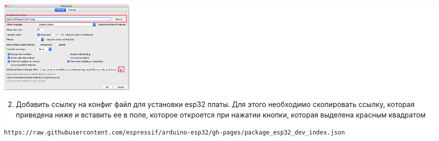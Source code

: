 <a href="images/sketch_location.png"><img src="images/sketch_location.png" width="250"></a>

2. Добавить ссылку на конфиг файл для установки esp32 платы. Для этого необходимо скопировать ссылку, которая приведена ниже и вставить ее в поле, которое откроется при нажатии кнопки, которая выделена красным квадратом

`https://raw.githubusercontent.com/espressif/arduino-esp32/gh-pages/package_esp32_dev_index.json`
